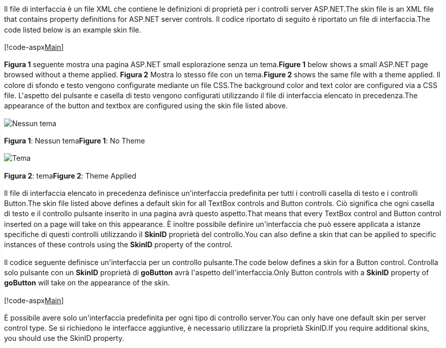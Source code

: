 <span data-ttu-id="9b260-275">Il file di interfaccia è un file XML che contiene le definizioni di proprietà per i controlli server ASP.NET.</span><span class="sxs-lookup"><span data-stu-id="9b260-275">The skin file is an XML file that contains property definitions for ASP.NET server controls.</span></span> <span data-ttu-id="9b260-276">Il codice riportato di seguito è riportato un file di interfaccia.</span><span class="sxs-lookup"><span data-stu-id="9b260-276">The code listed below is an example skin file.</span></span>

[!code-aspx[Main](profiles-themes-and-web-parts/samples/sample11.aspx)]

<span data-ttu-id="9b260-277">**Figura 1** seguente mostra una pagina ASP.NET small esplorazione senza un tema.</span><span class="sxs-lookup"><span data-stu-id="9b260-277">**Figure 1** below shows a small ASP.NET page browsed without a theme applied.</span></span> <span data-ttu-id="9b260-278">**Figura 2** Mostra lo stesso file con un tema.</span><span class="sxs-lookup"><span data-stu-id="9b260-278">**Figure 2** shows the same file with a theme applied.</span></span> <span data-ttu-id="9b260-279">Il colore di sfondo e testo vengono configurate mediante un file CSS.</span><span class="sxs-lookup"><span data-stu-id="9b260-279">The background color and text color are configured via a CSS file.</span></span> <span data-ttu-id="9b260-280">L'aspetto del pulsante e casella di testo vengono configurati utilizzando il file di interfaccia elencato in precedenza.</span><span class="sxs-lookup"><span data-stu-id="9b260-280">The appearance of the button and textbox are configured using the skin file listed above.</span></span>


![Nessun tema](profiles-themes-and-web-parts/_static/image1.gif)

<span data-ttu-id="9b260-282">**Figura 1**: Nessun tema</span><span class="sxs-lookup"><span data-stu-id="9b260-282">**Figure 1**: No Theme</span></span>


![Tema](profiles-themes-and-web-parts/_static/image2.gif)

<span data-ttu-id="9b260-284">**Figura 2**: tema</span><span class="sxs-lookup"><span data-stu-id="9b260-284">**Figure 2**: Theme Applied</span></span>


<span data-ttu-id="9b260-285">Il file di interfaccia elencato in precedenza definisce un'interfaccia predefinita per tutti i controlli casella di testo e i controlli Button.</span><span class="sxs-lookup"><span data-stu-id="9b260-285">The skin file listed above defines a default skin for all TextBox controls and Button controls.</span></span> <span data-ttu-id="9b260-286">Ciò significa che ogni casella di testo e il controllo pulsante inserito in una pagina avrà questo aspetto.</span><span class="sxs-lookup"><span data-stu-id="9b260-286">That means that every TextBox control and Button control inserted on a page will take on this appearance.</span></span> <span data-ttu-id="9b260-287">È inoltre possibile definire un'interfaccia che può essere applicata a istanze specifiche di questi controlli utilizzando il **SkinID** proprietà del controllo.</span><span class="sxs-lookup"><span data-stu-id="9b260-287">You can also define a skin that can be applied to specific instances of these controls using the **SkinID** property of the control.</span></span>

<span data-ttu-id="9b260-288">Il codice seguente definisce un'interfaccia per un controllo pulsante.</span><span class="sxs-lookup"><span data-stu-id="9b260-288">The code below defines a skin for a Button control.</span></span> <span data-ttu-id="9b260-289">Controlla solo pulsante con un **SkinID** proprietà di **goButton** avrà l'aspetto dell'interfaccia.</span><span class="sxs-lookup"><span data-stu-id="9b260-289">Only Button controls with a **SkinID** property of **goButton** will take on the appearance of the skin.</span></span>

[!code-aspx[Main](profiles-themes-and-web-parts/samples/sample12.aspx)]

<span data-ttu-id="9b260-290">È possibile avere solo un'interfaccia predefinita per ogni tipo di controllo server.</span><span class="sxs-lookup"><span data-stu-id="9b260-290">You can only have one default skin per server control type.</span></span> <span data-ttu-id="9b260-291">Se si richiedono le interfacce aggiuntive, è necessario utilizzare la proprietà SkinID.</span><span class="sxs-lookup"><span data-stu-id="9b260-291">If you require additional skins, you should use the SkinID property.</span></span>
